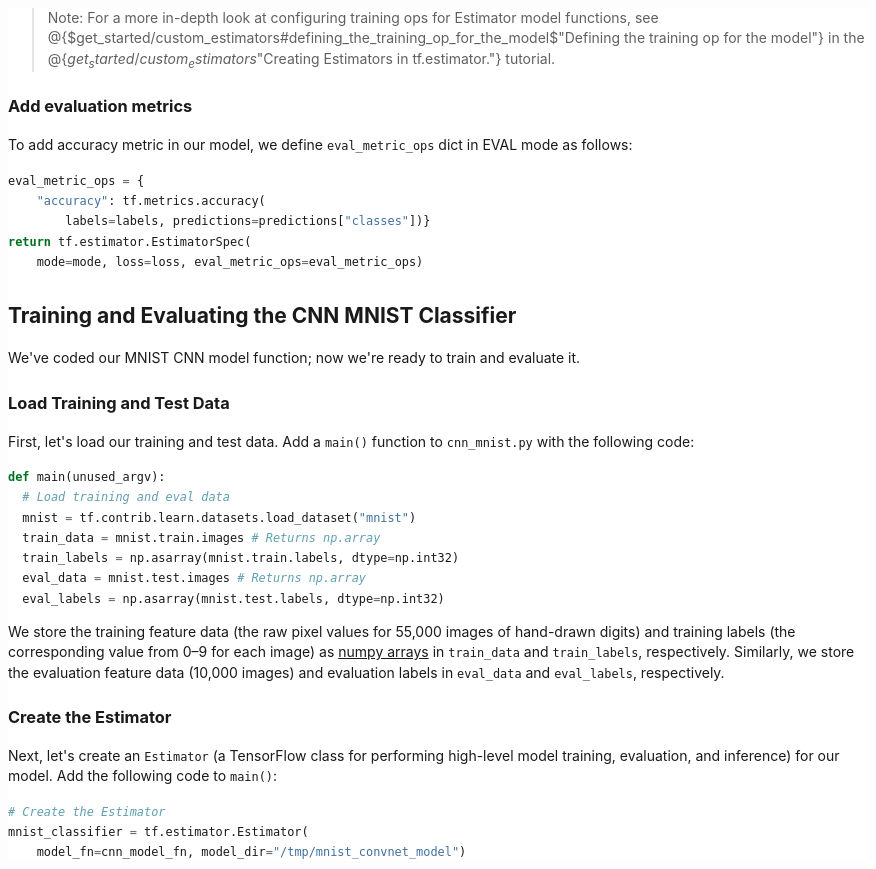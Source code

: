 > Note: For a more in-depth look at configuring training ops for Estimator model
> functions, see @{$get_started/custom_estimators#defining_the_training_op_for_the_model$"Defining the training op for the model"} 
> in the @{$get_started/custom_estimators$"Creating Estimators in tf.estimator."} tutorial.

### Add evaluation metrics

To add accuracy metric in our model, we define `eval_metric_ops` dict in EVAL
mode as follows:

```python
eval_metric_ops = {
    "accuracy": tf.metrics.accuracy(
        labels=labels, predictions=predictions["classes"])}
return tf.estimator.EstimatorSpec(
    mode=mode, loss=loss, eval_metric_ops=eval_metric_ops)
```

## Training and Evaluating the CNN MNIST Classifier

We've coded our MNIST CNN model function; now we're ready to train and evaluate
it.

### Load Training and Test Data

First, let's load our training and test data. Add a `main()` function to
`cnn_mnist.py` with the following code:

```python
def main(unused_argv):
  # Load training and eval data
  mnist = tf.contrib.learn.datasets.load_dataset("mnist")
  train_data = mnist.train.images # Returns np.array
  train_labels = np.asarray(mnist.train.labels, dtype=np.int32)
  eval_data = mnist.test.images # Returns np.array
  eval_labels = np.asarray(mnist.test.labels, dtype=np.int32)
```

We store the training feature data (the raw pixel values for 55,000 images of
hand-drawn digits) and training labels (the corresponding value from 0–9 for
each image) as [numpy
arrays](https://docs.scipy.org/doc/numpy/reference/generated/numpy.array.html)
in `train_data` and `train_labels`, respectively. Similarly, we store the
evaluation feature data (10,000 images) and evaluation labels in `eval_data`
and `eval_labels`, respectively.

### Create the Estimator

Next, let's create an `Estimator` (a TensorFlow class for performing high-level
model training, evaluation, and inference) for our model. Add the following code
to `main()`:

```python
# Create the Estimator
mnist_classifier = tf.estimator.Estimator(
    model_fn=cnn_model_fn, model_dir="/tmp/mnist_convnet_model")
```
